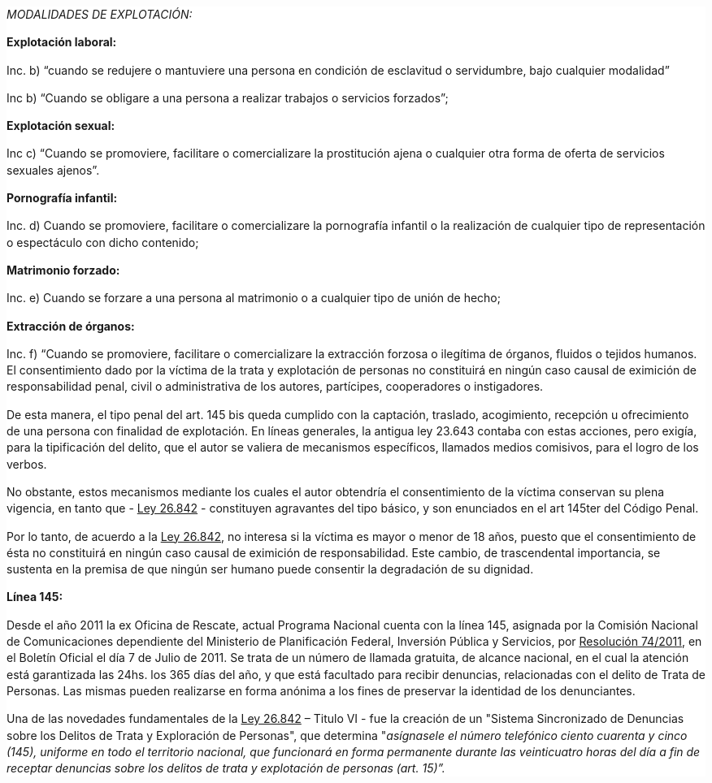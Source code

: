 *MODALIDADES DE EXPLOTACIÓN:*

**Explotación laboral:**

Inc. b) “cuando se redujere o mantuviere una persona en condición de esclavitud o servidumbre, bajo cualquier modalidad”

Inc b) “Cuando se obligare a una persona a realizar trabajos o servicios forzados”;

**Explotación sexual:**

Inc c) “Cuando se promoviere, facilitare o comercializare la prostitución ajena o cualquier otra forma de oferta de servicios sexuales ajenos”.

**Pornografía infantil:**

Inc. d) Cuando se promoviere, facilitare o comercializare la pornografía infantil o la realización de cualquier tipo de representación o espectáculo con dicho contenido;

**Matrimonio forzado:**

Inc. e) Cuando se forzare a una persona al matrimonio o a cualquier tipo de unión de hecho;

**Extracción de órganos:**

Inc. f) “Cuando se promoviere, facilitare o comercializare la extracción forzosa o ilegítima de órganos, fluidos o tejidos humanos. El consentimiento dado por la víctima de la trata y explotación de personas no constituirá en ningún caso causal de eximición de responsabilidad penal, civil o administrativa de los autores, partícipes, cooperadores o instigadores.

De esta manera, el tipo penal del art. 145 bis queda cumplido con la captación, traslado, acogimiento, recepción u ofrecimiento de una persona con finalidad de explotación. En líneas generales, la antigua ley 23.643 contaba con estas acciones, pero exigía, para la tipificación del delito, que el autor se valiera de mecanismos específicos, llamados medios comisivos, para el logro de los verbos.

No obstante, estos mecanismos mediante los cuales el autor obtendría el consentimiento de la víctima conservan su plena vigencia, en tanto que - [Ley 26.842](http://servicios.infoleg.gob.ar/infolegInternet/anexos/205000-209999/206554/norma.htm) - constituyen agravantes del tipo básico, y son enunciados en el art 145ter del Código Penal.

Por lo tanto, de acuerdo a la [Ley 26.842](http://servicios.infoleg.gob.ar/infolegInternet/anexos/205000-209999/206554/norma.htm), no interesa si la víctima es mayor o menor de 18 años, puesto que el consentimiento de ésta no constituirá en ningún caso causal de eximición de responsabilidad. Este cambio, de trascendental importancia, se sustenta en la premisa de que ningún ser humano puede consentir la degradación de su dignidad.

**Línea 145:**

Desde el año 2011 la ex Oficina de Rescate, actual Programa Nacional cuenta con la línea 145, asignada por la Comisión Nacional de Comunicaciones dependiente del Ministerio de Planificación Federal, Inversión Pública y Servicios, por [Resolución 74/2011](http://servicios.infoleg.gob.ar/infolegInternet/anexos/180000-184999/184545/norma.htm), en el Boletín Oficial el día 7 de Julio de 2011. Se trata de un número de llamada gratuita, de alcance nacional, en el cual la atención está garantizada las 24hs. los 365 días del año, y que está facultado para recibir denuncias, relacionadas con el delito de Trata de Personas. Las mismas pueden realizarse en forma anónima a los fines de preservar la identidad de los denunciantes.

Una de las novedades fundamentales de la [Ley 26.842](http://servicios.infoleg.gob.ar/infolegInternet/anexos/205000-209999/206554/norma.htm) – Titulo VI - fue la creación de un "Sistema Sincronizado de Denuncias sobre los Delitos de Trata y Exploración de Personas", que determina "*asígnasele el número telefónico ciento cuarenta y cinco (145), uniforme en todo el territorio nacional, que funcionará en forma permanente durante las veinticuatro horas del día a fin de receptar denuncias sobre los delitos de trata y explotación de personas (art. 15)”.*
